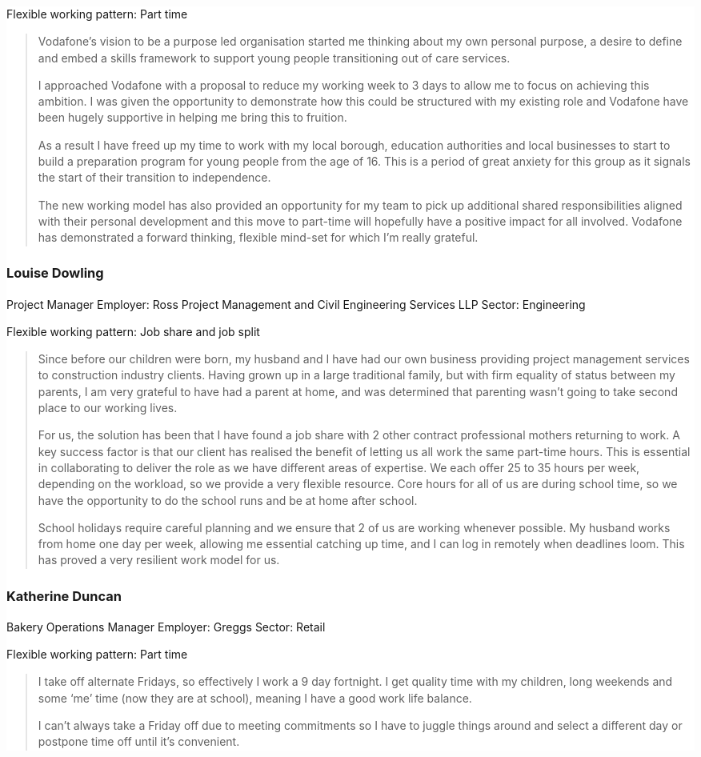 Flexible working pattern: Part time

> Vodafone’s vision to be a purpose led organisation started me thinking about my own personal purpose, a desire to define and embed a skills framework to support young people transitioning out of care services.
> 
> I approached Vodafone with a proposal to reduce my working week to 3 days to allow me to focus on achieving this ambition. I was given the opportunity to demonstrate how this could be structured with my existing role and Vodafone have been hugely supportive in helping me bring this to fruition.
> 
> As a result I have freed up my time to work with my local borough, education authorities and local businesses to start to build a preparation program for young people from the age of 16. This is a period of great anxiety for this group as it signals the start of their transition to independence.
> 
> The new working model has also provided an opportunity for my team to pick up additional shared responsibilities aligned with their personal development and this move to part-time will hopefully have a positive impact for all involved. Vodafone has demonstrated a forward thinking, flexible mind-set for which I’m really grateful.

### Louise Dowling

Project Manager
Employer: Ross Project Management and Civil Engineering Services LLP
Sector: Engineering

Flexible working pattern: Job share and job split

> Since before our children were born, my husband and I have had our own business providing project management services to construction industry clients. Having grown up in a large traditional family, but with firm equality of status between my parents, I am very grateful to have had a parent at home, and was determined that parenting wasn’t going to take second place to our working lives.
> 
> For us, the solution has been that I have found a job share with 2 other contract professional mothers returning to work. A key success factor is that our client has realised the benefit of letting us all work the same part-time hours. This is essential in collaborating to deliver the role as we have different areas of expertise. We each offer 25 to 35 hours per week, depending on the workload, so we provide a very flexible resource. Core hours for all of us are during school time, so we have the opportunity to do the school runs and be at home after school.
> 
> School holidays require careful planning and we ensure that 2 of us are working whenever possible. My husband works from home one day per week, allowing me essential catching up time, and I can log in remotely when deadlines loom. This has proved a very resilient work model for us.

### Katherine Duncan

Bakery Operations Manager
Employer: Greggs
Sector: Retail

Flexible working pattern: Part time

> I take off alternate Fridays, so effectively I work a 9 day fortnight. I get quality time with my children, long weekends and some ‘me’ time (now they are at school), meaning I have a good work life balance.
> 
> I can’t always take a Friday off due to meeting commitments so I have to juggle things around and select a different day or postpone time off until it’s convenient.
